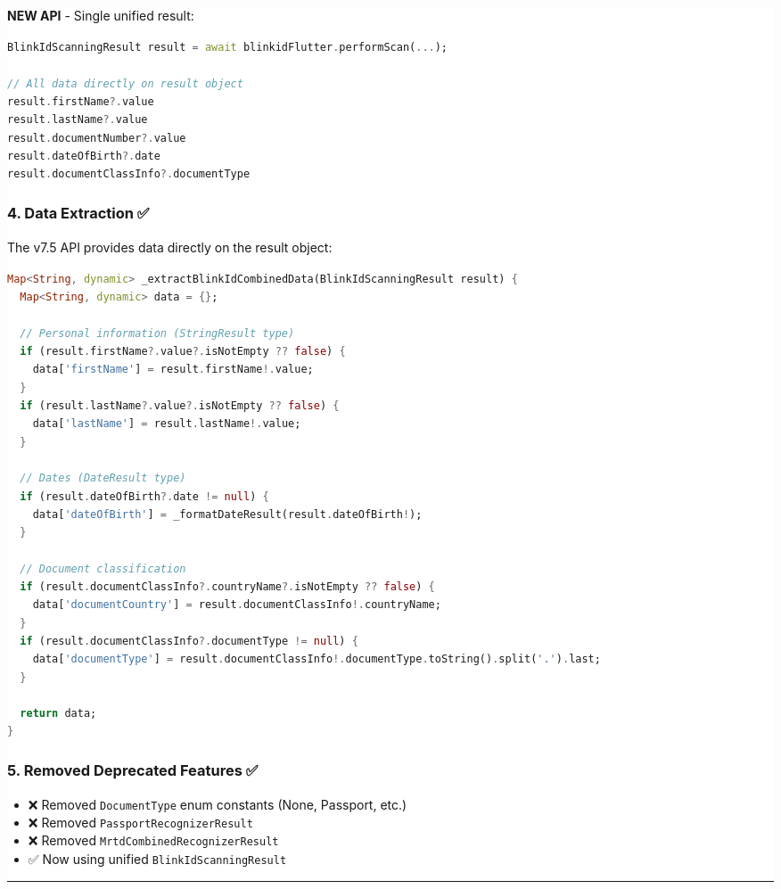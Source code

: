 **NEW API** - Single unified result:
```dart
BlinkIdScanningResult result = await blinkidFlutter.performScan(...);

// All data directly on result object
result.firstName?.value
result.lastName?.value
result.documentNumber?.value
result.dateOfBirth?.date
result.documentClassInfo?.documentType
```

### 4. **Data Extraction** ✅
The v7.5 API provides data directly on the result object:

```dart
Map<String, dynamic> _extractBlinkIdCombinedData(BlinkIdScanningResult result) {
  Map<String, dynamic> data = {};
  
  // Personal information (StringResult type)
  if (result.firstName?.value?.isNotEmpty ?? false) {
    data['firstName'] = result.firstName!.value;
  }
  if (result.lastName?.value?.isNotEmpty ?? false) {
    data['lastName'] = result.lastName!.value;
  }
  
  // Dates (DateResult type)
  if (result.dateOfBirth?.date != null) {
    data['dateOfBirth'] = _formatDateResult(result.dateOfBirth!);
  }
  
  // Document classification
  if (result.documentClassInfo?.countryName?.isNotEmpty ?? false) {
    data['documentCountry'] = result.documentClassInfo!.countryName;
  }
  if (result.documentClassInfo?.documentType != null) {
    data['documentType'] = result.documentClassInfo!.documentType.toString().split('.').last;
  }
  
  return data;
}
```

### 5. **Removed Deprecated Features** ✅
- ❌ Removed `DocumentType` enum constants (None, Passport, etc.)
- ❌ Removed `PassportRecognizerResult`
- ❌ Removed `MrtdCombinedRecognizerResult`
- ✅ Now using unified `BlinkIdScanningResult`

---
